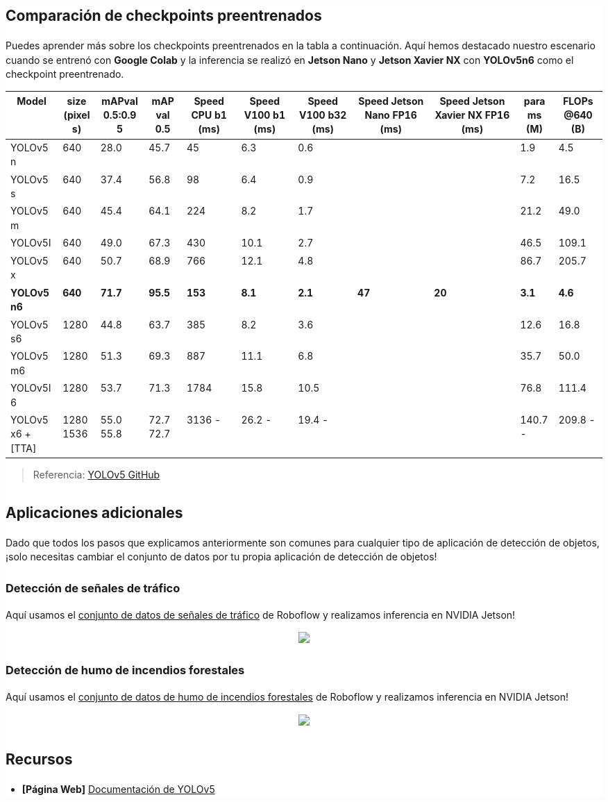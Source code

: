 ## Comparación de checkpoints preentrenados

Puedes aprender más sobre los checkpoints preentrenados en la tabla a continuación. Aquí hemos destacado nuestro escenario cuando se entrenó con **Google Colab** y la inferencia se realizó en **Jetson Nano** y **Jetson Xavier NX** con **YOLOv5n6** como el checkpoint preentrenado.

| Model | size (pixels) | mAPval 0.5:0.95 | mAPval 0.5 | Speed CPU b1 (ms) | Speed V100 b1 (ms) | Speed V100 b32 (ms) | Speed Jetson  Nano FP16 (ms) | Speed Jetson Xavier NX FP16 (ms) | params (M) | FLOPs @640 (B) |
|---|---|---|---|---|---|---|---|---|---|---|
| YOLOv5n | 640 | 28.0 | 45.7 | 45 | 6.3 | 0.6 |  |  | 1.9 | 4.5 |
| YOLOv5s | 640 | 37.4 | 56.8 | 98 | 6.4 | 0.9 |  |  | 7.2 | 16.5 |
| YOLOv5m | 640 | 45.4 | 64.1 | 224 | 8.2 | 1.7 |  |  | 21.2 | 49.0 |
| YOLOv5l | 640 | 49.0 | 67.3 | 430 | 10.1 | 2.7 |  |  | 46.5 | 109.1 |
| YOLOv5x | 640 | 50.7 | 68.9 | 766 | 12.1 | 4.8 |  |  | 86.7 | 205.7 |
| **YOLOv5n6** | **640** | **71.7** | **95.5** | **153** | **8.1** | **2.1** | **47** | **20** | **3.1** | **4.6** |
| YOLOv5s6 | 1280 | 44.8 | 63.7 | 385 | 8.2 | 3.6 |  |  | 12.6 | 16.8 |
| YOLOv5m6 | 1280 | 51.3 | 69.3 | 887 | 11.1 | 6.8 |  |  | 35.7 | 50.0 |
| YOLOv5l6 | 1280 | 53.7 | 71.3 | 1784 | 15.8 | 10.5 |  |  | 76.8 | 111.4 |
| YOLOv5x6 + [TTA] | 1280 1536 | 55.0 55.8 | 72.7 72.7 | 3136 - | 26.2 - | 19.4 - |  |  | 140.7 - | 209.8 - |

> Referencia: [YOLOv5 GitHub](https://github.com/ultralytics/yolov5)

## Aplicaciones adicionales

Dado que todos los pasos que explicamos anteriormente son comunes para cualquier tipo de aplicación de detección de objetos, ¡solo necesitas cambiar el conjunto de datos por tu propia aplicación de detección de objetos!

### Detección de señales de tráfico

Aquí usamos el [conjunto de datos de señales de tráfico](https://universe.roboflow.com/usmanchaudhry622-gmail-com/traffic-and-road-signs/1) de Roboflow y realizamos inferencia en NVIDIA Jetson!

<div align="center"><img width={1000} src="https://files.seeedstudio.com/wiki/YOLOv5-2/thumb-2.png" /></div>

### Detección de humo de incendios forestales

Aquí usamos el [conjunto de datos de humo de incendios forestales](https://public.roboflow.com/object-detection/wildfire-smoke) de Roboflow y realizamos inferencia en NVIDIA Jetson!

<div align="center"><img width={1000} src="https://files.seeedstudio.com/wiki/Roboflow/20.jpg" /></div>

## Recursos

- **[Página Web]** [Documentación de YOLOv5](https://docs.ultralytics.com)
